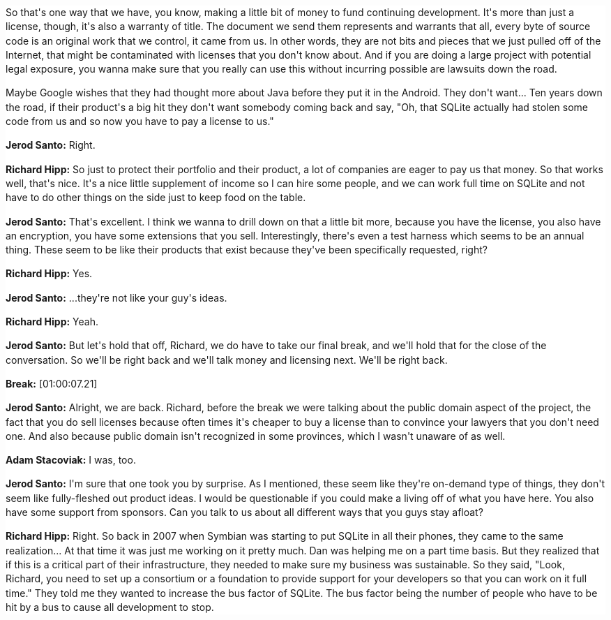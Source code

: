 So that's one way that we have, you know, making a little bit of money to fund continuing development. It's more than just a license, though, it's also a warranty of title. The document we send them represents and warrants that all, every byte of source code is an original work that we control, it came from us. In other words, they are not bits and pieces that we just pulled off of the Internet, that might be contaminated with licenses that you don't know about. And if you are doing a large project with potential legal exposure, you wanna make sure that you really can use this without incurring possible are lawsuits down the road.

Maybe Google wishes that they had thought more about Java before they put it in the Android. They don't want... Ten years down the road, if their product's a big hit they don't want somebody coming back and say, "Oh, that SQLite actually had stolen some code from us and so now you have to pay a license to us."

**Jerod Santo:** Right.

**Richard Hipp:** So just to protect their portfolio and their product, a lot of companies are eager to pay us that money. So that works well, that's nice. It's a nice little supplement of income so I can hire some people, and we can work full time on SQLite and not have to do other things on the side just to keep food on the table.

**Jerod Santo:** That's excellent. I think we wanna to drill down on that a little bit more, because you have the license, you also have an encryption, you have some extensions that you sell. Interestingly, there's even a test harness which seems to be an annual thing. These seem to be like their products that exist because they've been specifically requested, right?

**Richard Hipp:** Yes.

**Jerod Santo:** ...they're not like your guy's ideas.

**Richard Hipp:** Yeah.

**Jerod Santo:** But let's hold that off, Richard, we do have to take our final break, and we'll hold that for the close of the conversation. So we'll be right back and we'll talk money and licensing next. We'll be right back.

**Break:** \[01:00:07.21\]

**Jerod Santo:** Alright, we are back. Richard, before the break we were talking about the public domain aspect of the project, the fact that you do sell licenses because often times it's cheaper to buy a license than to convince your lawyers that you don't need one. And also because public domain isn't recognized in some provinces, which I wasn't unaware of as well.

**Adam Stacoviak:** I was, too.

**Jerod Santo:** I'm sure that one took you by surprise. As I mentioned, these seem like they're on-demand type of things, they don't seem like fully-fleshed out product ideas. I would be questionable if you could make a living off of what you have here. You also have some support from sponsors. Can you talk to us about all different ways that you guys stay afloat?

**Richard Hipp:** Right. So back in 2007 when Symbian was starting to put SQLite in all their phones, they came to the same realization... At that time it was just me working on it pretty much. Dan was helping me on a part time basis. But they realized that if this is a critical part of their infrastructure, they needed to make sure my business was sustainable. So they said, "Look, Richard, you need to set up a consortium or a foundation to provide support for your developers so that you can work on it full time." They told me they wanted to increase the bus factor of SQLite. The bus factor being the number of people who have to be hit by a bus to cause all development to stop.
